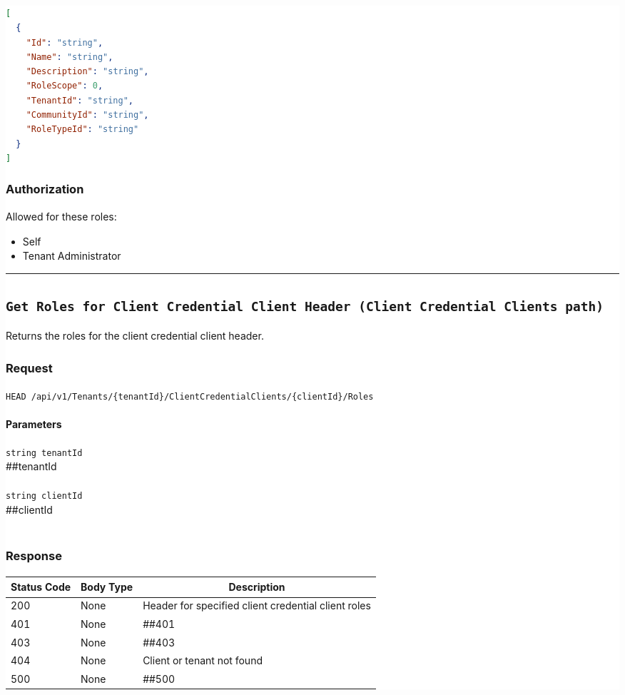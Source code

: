 ```json
[
  {
    "Id": "string",
    "Name": "string",
    "Description": "string",
    "RoleScope": 0,
    "TenantId": "string",
    "CommunityId": "string",
    "RoleTypeId": "string"
  }
]
```

<h3>Authorization</h3>

Allowed for these roles: 
<ul>
<li>Self</li>
<li>Tenant Administrator</li>
</ul>

---

## `Get Roles for Client Credential Client Header (Client Credential Clients path)`

<a id="opIdRoles_Get Roles for Client Credential Client Header (Client Credential Clients path)"></a>

Returns the roles for the client credential client header.

<h3>Request</h3>

```text 
HEAD /api/v1/Tenants/{tenantId}/ClientCredentialClients/{clientId}/Roles
```

<h4>Parameters</h4>

`string tenantId`
<br/>##tenantId<br/><br/>`string clientId`
<br/>##clientId<br/><br/>

<h3>Response</h3>

|Status Code|Body Type|Description|
|---|---|---|
|200|None|Header for specified client credential client roles|
|401|None|##401|
|403|None|##403|
|404|None|Client or tenant not found|
|500|None|##500|
